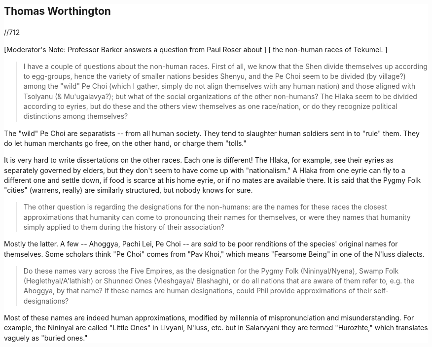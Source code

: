 Thomas Worthington
-----


//712

[Moderator's Note:  Professor Barker answers a question from Paul Roser about ]
[                   the non-human races of Tekumel.                           ]

>I have a couple of questions about the non-human races. First of
>all, we know that the Shen divide themselves up according to
>egg-groups, hence the variety of smaller nations besides Shenyu,
>and the Pe Choi seem to be divided (by village?) among the "wild"
>Pe Choi (which I gather, simply do not align themselves with any
>human nation) and those aligned with Tsolyanu (& Mu'ugalavya?);
>but what of the social organizations of the other non-humans?
>The Hlaka seem to be divided according to eyries, but do these
>and the others view themselves as one race/nation, or do they
>recognize political distinctions among themselves?

The "wild" Pe Choi are separatists -- from all human society. They tend to
slaughter human soldiers sent in to "rule" them. They do let human
merchants go free, on the other hand, or charge them "tolls."

It is very hard to write dissertations on the other races. Each one is
different! The Hlaka, for example, see their eyries as separately governed
by elders, but they don't seem to have come up with "nationalism." A Hlaka
from one eyrie can fly to a different one and settle down, if food is
scarce at his home eyrie, or if no mates are available there. It is said
that the Pygmy Folk "cities" (warrens, really) are similarly structured,
but nobody knows for sure.


>The other question is regarding the designations for the non-humans:
>are the names for these races the closest approximations that
>humanity can come to pronouncing their names for themselves, or
>were they names that humanity simply applied to them during the
>history of their association?

Mostly the latter. A few -- Ahoggya, Pachi Lei, Pe Choi -- are *said* to be
poor renditions of the species' original names for themselves. Some
scholars think "Pe Choi" comes from "Pav Khoi," which means "Fearsome
Being" in one of the N'luss dialects.

>Do these names vary across the Five
>Empires, as the designation for the Pygmy Folk (Nininyal/Nyena),
>Swamp Folk (Heglethyal/A'lathish) or Shunned Ones (Vleshgayal/
>Blashagh), or do all nations that are aware of them refer to,
>e.g. the Ahoggya, by that name? If these names are human designations,
>could Phil provide approximations of their self-designations?

Most of these names are indeed human approximations, modified by millennia
of mispronunciation and misunderstanding. For example, the Nininyal are
called "Little Ones" in Livyani, N'luss, etc. but in Salarvyani they are
termed "Hurozhte," which translates vaguely as "buried ones."
